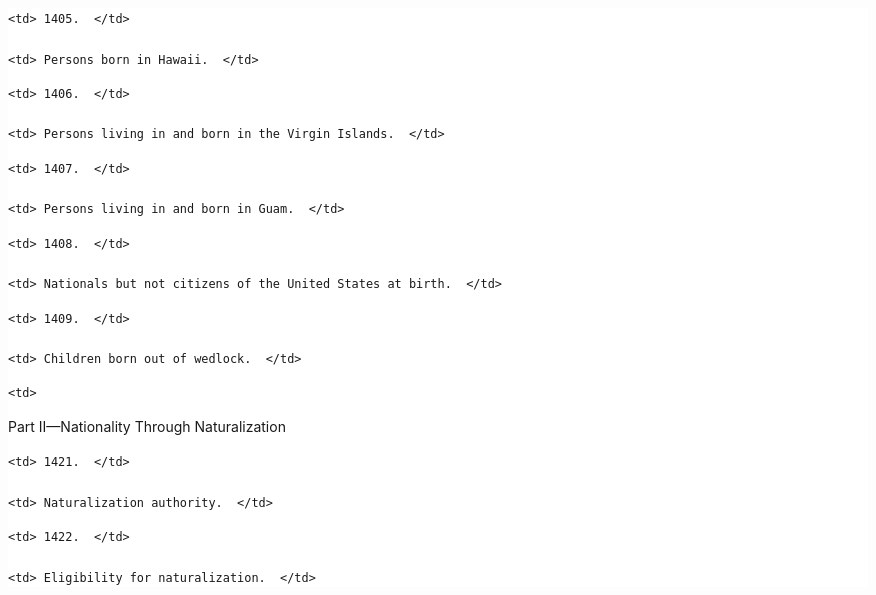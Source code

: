   </tr>

  <tr>

    <td> 1405.  </td>

    <td> Persons born in Hawaii.  </td>

  </tr>

  <tr>

    <td> 1406.  </td>

    <td> Persons living in and born in the Virgin Islands.  </td>

  </tr>

  <tr>

    <td> 1407.  </td>

    <td> Persons living in and born in Guam.  </td>

  </tr>

  <tr>

    <td> 1408.  </td>

    <td> Nationals but not citizens of the United States at birth.  </td>

  </tr>

  <tr>

    <td> 1409.  </td>

    <td> Children born out of wedlock.  </td>

  </tr>

  <tr>

    <td> 

Part II—Nationality Through Naturalization  </td>

  </tr>

  <tr>

    <td> 1421.  </td>

    <td> Naturalization authority.  </td>

  </tr>

  <tr>

    <td> 1422.  </td>

    <td> Eligibility for naturalization.  </td>

  </tr>
